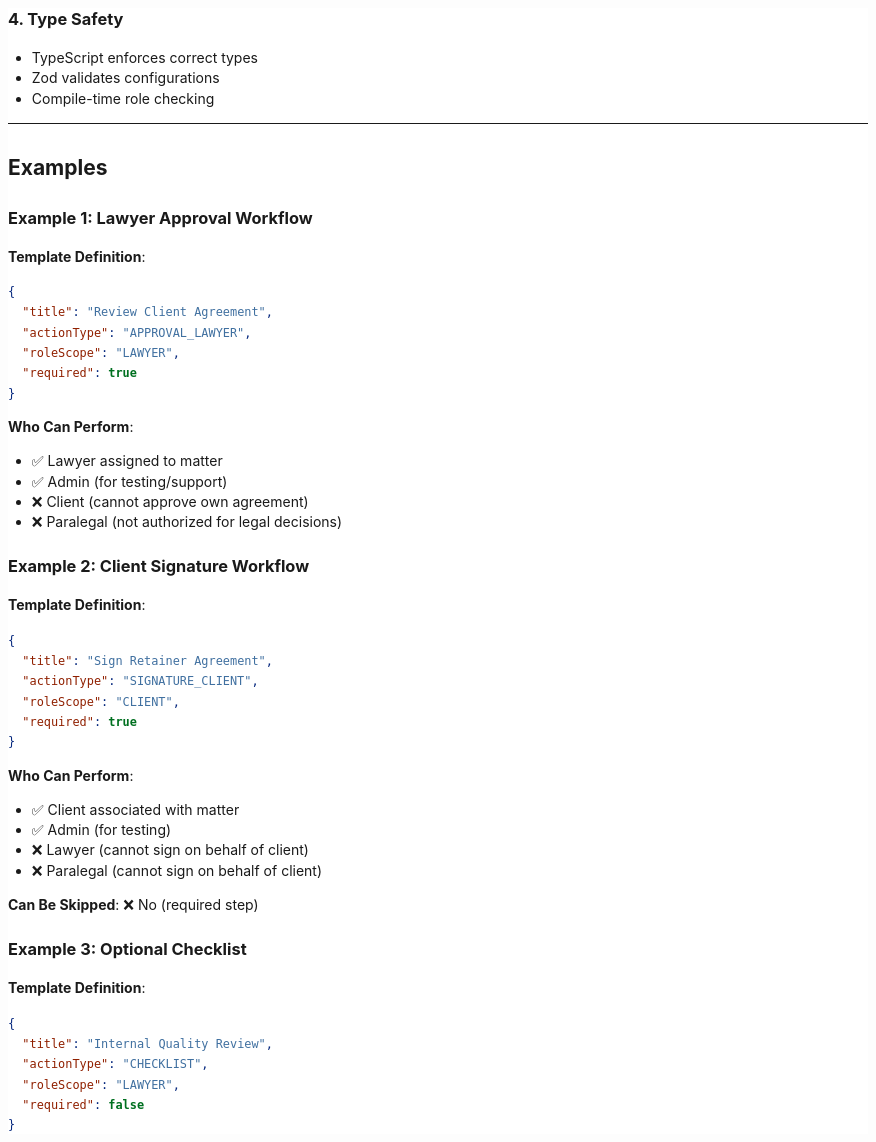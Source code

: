### 4. Type Safety
- TypeScript enforces correct types
- Zod validates configurations
- Compile-time role checking

---

## Examples

### Example 1: Lawyer Approval Workflow

**Template Definition**:
```json
{
  "title": "Review Client Agreement",
  "actionType": "APPROVAL_LAWYER",
  "roleScope": "LAWYER",
  "required": true
}
```

**Who Can Perform**:
- ✅ Lawyer assigned to matter
- ✅ Admin (for testing/support)
- ❌ Client (cannot approve own agreement)
- ❌ Paralegal (not authorized for legal decisions)

### Example 2: Client Signature Workflow

**Template Definition**:
```json
{
  "title": "Sign Retainer Agreement",
  "actionType": "SIGNATURE_CLIENT",
  "roleScope": "CLIENT",
  "required": true
}
```

**Who Can Perform**:
- ✅ Client associated with matter
- ✅ Admin (for testing)
- ❌ Lawyer (cannot sign on behalf of client)
- ❌ Paralegal (cannot sign on behalf of client)

**Can Be Skipped**: ❌ No (required step)

### Example 3: Optional Checklist

**Template Definition**:
```json
{
  "title": "Internal Quality Review",
  "actionType": "CHECKLIST",
  "roleScope": "LAWYER",
  "required": false
}
```
